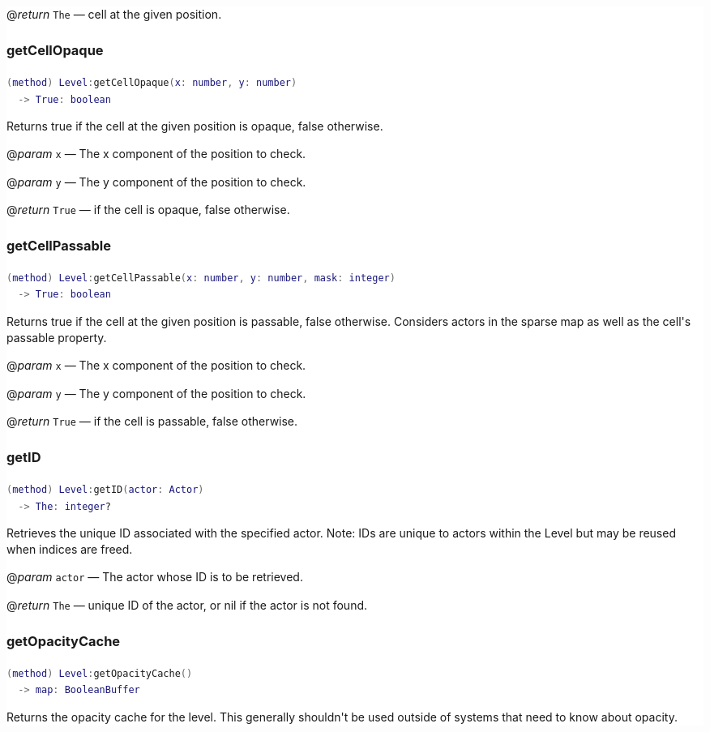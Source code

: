 @*return* `The` — cell at the given position.

### getCellOpaque


```lua
(method) Level:getCellOpaque(x: number, y: number)
  -> True: boolean
```

 Returns true if the cell at the given position is opaque, false otherwise.

@*param* `x` — The x component of the position to check.

@*param* `y` — The y component of the position to check.

@*return* `True` — if the cell is opaque, false otherwise.

### getCellPassable


```lua
(method) Level:getCellPassable(x: number, y: number, mask: integer)
  -> True: boolean
```

 Returns true if the cell at the given position is passable, false otherwise. Considers
 actors in the sparse map as well as the cell's passable property.

@*param* `x` — The x component of the position to check.

@*param* `y` — The y component of the position to check.

@*return* `True` — if the cell is passable, false otherwise.

### getID


```lua
(method) Level:getID(actor: Actor)
  -> The: integer?
```

 Retrieves the unique ID associated with the specified actor.
 Note: IDs are unique to actors within the Level but may be reused 
 when indices are freed.

@*param* `actor` — The actor whose ID is to be retrieved.

@*return* `The` — unique ID of the actor, or nil if the actor is not found.

### getOpacityCache


```lua
(method) Level:getOpacityCache()
  -> map: BooleanBuffer
```

 Returns the opacity cache for the level. This generally shouldn't be used
 outside of systems that need to know about opacity.
